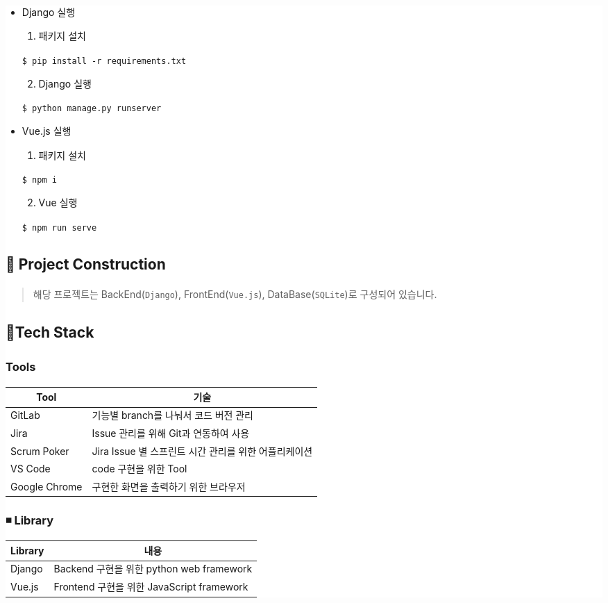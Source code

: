 * Django 실행

  1. 패키지 설치

  ```text
  $ pip install -r requirements.txt
  ```

  2. Django 실행

  ```text
  $ python manage.py runserver
  ```

* Vue.js 실행

  1. 패키지 설치

  ```text
  $ npm i
  ```

  2. Vue 실행

  ```text
  $ npm run serve
  ```





## 📑 Project Construction

> 해당 프로젝트는 BackEnd(`Django`), FrontEnd(`Vue.js`), DataBase(`SQLite`)로 구성되어 있습니다.





##  📂Tech Stack

### Tools

| Tool          | 기술                                                 |
| ------------- | ---------------------------------------------------- |
| GitLab        | 기능별 branch를 나눠서 코드 버전 관리                |
| Jira          | Issue 관리를 위해 Git과 연동하여 사용                |
| Scrum Poker   | Jira Issue 별 스프린트 시간 관리를 위한 어플리케이션 |
| VS Code       | code 구현을 위한 Tool                                |
| Google Chrome | 구현한 화면을 출력하기 위한 브라우저                 |

### ◾ Library

| Library | 내용                                      |
| ------- | ----------------------------------------- |
| Django  | Backend 구현을 위한 python web framework  |
| Vue.js  | Frontend 구현을 위한 JavaScript framework |

